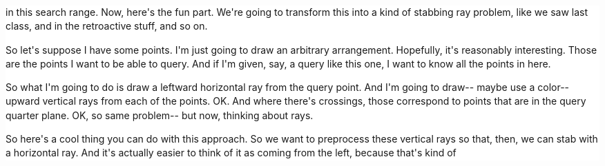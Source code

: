   <span m='289750'>in</span> <span m='289960'>this</span> <span m='290890'>search</span>
  <span m='291190'>range.</span> <span m='294260'>Now,</span> <span m='294370'>here's</span>
  <span m='294670'>the</span> <span m='294790'>fun</span> <span m='295000'>part.</span>
  <span m='296620'>We're</span> <span m='296740'>going</span> <span m='296860'>to</span>
  <span m='296920'>transform</span> <span m='297490'>this</span> <span m='297730'>into</span>
  <span m='298150'>a</span> <span m='298240'>kind</span> <span m='298510'>of</span>
  <span m='299140'>stabbing</span> <span m='299680'>ray</span> <span m='299900'>problem,</span>
  <span m='300400'>like</span> <span m='300610'>we</span> <span m='300700'>saw</span>
  <span m='301990'>last</span> <span m='302380'>class,</span> <span m='302820'>and</span>
  <span m='303050'>in</span> <span m='303460'>the</span> <span m='303640'>retroactive</span>
  <span m='304210'>stuff,</span> <span m='304630'>and</span> <span m='304750'>so</span>
  <span m='304870'>on.</span> </p><p><span m='327400'>So</span> <span m='327450'>let's</span>
  <span m='327630'>suppose</span> <span m='328110'>I</span> <span m='328260'>have</span>
  <span m='328590'>some</span> <span m='329820'>points.</span> <span m='334010'>I'm</span>
  <span m='334110'>just</span> <span m='334260'>going</span> <span m='334380'>to</span>
  <span m='334500'>draw</span> <span m='334800'>an</span> <span m='334890'>arbitrary</span>
  <span m='335280'>arrangement.</span> <span m='335640'>Hopefully,</span> <span m='336030'>it's</span>
  <span m='336180'>reasonably</span> <span m='337320'>interesting.</span> <span m='340140'>Those</span>
  <span m='340350'>are</span> <span m='340410'>the</span> <span m='340680'>points</span>
  <span m='340950'>I</span> <span m='341040'>want</span> <span m='341160'>to</span>
  <span m='341250'>be</span> <span m='341340'>able</span> <span m='341460'>to</span>
  <span m='341650'>query.</span> <span m='343150'>And</span> <span m='343560'>if</span>
  <span m='343800'>I'm</span> <span m='343980'>given,</span> <span m='344340'>say,</span>
  <span m='344670'>a</span> <span m='344730'>query</span> <span m='345600'>like</span>
  <span m='347430'>this</span> <span m='347700'>one,</span> <span m='349200'>I</span>
  <span m='349350'>want</span> <span m='349500'>to</span> <span m='349590'>know</span>
  <span m='349920'>all</span> <span m='350160'>the</span> <span m='350280'>points</span>
  <span m='351390'>in</span> <span m='351540'>here.</span> </p><p><span m='352750'>So</span>
  <span m='352800'>what</span> <span m='352920'>I'm</span> <span m='352980'>going</span>
  <span m='353100'>to</span> <span m='353190'>do</span> <span m='353490'>is</span>
  <span m='353820'>draw</span> <span m='354330'>a</span> <span m='354750'>leftward</span>
  <span m='355380'>horizontal</span> <span m='356070'>ray</span> <span m='357090'>from</span>
  <span m='357390'>the</span> <span m='357510'>query</span> <span m='357840'>point.</span>
  <span m='360000'>And</span> <span m='360180'>I'm</span> <span m='360240'>going</span>
  <span m='360390'>to</span> <span m='360480'>draw--</span> <span m='360865'>maybe</span>
  <span m='361250'>use a</span> <span m='361680'>color--</span> <span m='363150'>upward</span>
  <span m='363720'>vertical</span> <span m='364230'>rays</span> <span m='364710'>from</span>
  <span m='364980'>each</span> <span m='365190'>of</span> <span m='365250'>the</span>
  <span m='365340'>points.</span> <span m='373690'>OK.</span> <span m='374080'>And</span>
  <span m='376360'>where</span> <span m='376540'>there's</span> <span m='376740'>crossings,</span>
  <span m='377830'>those</span> <span m='378130'>correspond</span> <span m='378760'>to</span>
  <span m='379030'>points</span> <span m='379450'>that</span> <span m='379630'>are</span>
  <span m='379720'>in</span> <span m='379900'>the</span> <span m='380650'>query</span>
  <span m='381310'>quarter</span> <span m='381580'>plane.</span> <span m='382610'>OK,</span>
  <span m='382810'>so</span> <span m='382990'>same</span> <span m='383230'>problem--</span>
  <span m='384140'>but</span> <span m='384190'>now,</span> <span m='384340'>thinking</span>
  <span m='384670'>about</span> <span m='384910'>rays.</span> </p><p><span m='386870'>So</span>
  <span m='386920'>here's</span> <span m='387160'>a</span> <span m='387220'>cool</span>
  <span m='387460'>thing</span> <span m='387700'>you</span> <span m='387820'>can</span>
  <span m='388000'>do</span> <span m='388780'>with</span> <span m='388990'>this</span>
  <span m='390370'>approach.</span> <span m='391460'>So</span> <span m='392650'>we</span>
  <span m='392800'>want</span> <span m='392950'>to</span> <span m='393010'>preprocess</span>
  <span m='394180'>these</span> <span m='394360'>vertical</span> <span m='394750'>rays</span>
  <span m='395500'>so</span> <span m='395650'>that,</span> <span m='395770'>then,</span>
  <span m='395980'>we</span> <span m='396100'>can</span> <span m='396250'>stab</span>
  <span m='397360'>with</span> <span m='397590'>a</span> <span m='397630'>horizontal</span>
  <span m='398160'>ray.</span> <span m='398290'>And</span> <span m='398680'>it's</span>
  <span m='398860'>actually</span> <span m='399130'>easier</span> <span m='399370'>to</span>
  <span m='399430'>think</span> <span m='399610'>of</span> <span m='399700'>it</span>
  <span m='399760'>as</span> <span m='399850'>coming</span> <span m='400240'>from</span>
  <span m='400420'>the</span> <span m='400510'>left,</span> <span m='401320'>because</span>
  <span m='401500'>that's</span> <span m='401680'>kind</span> <span m='401860'>of</span>